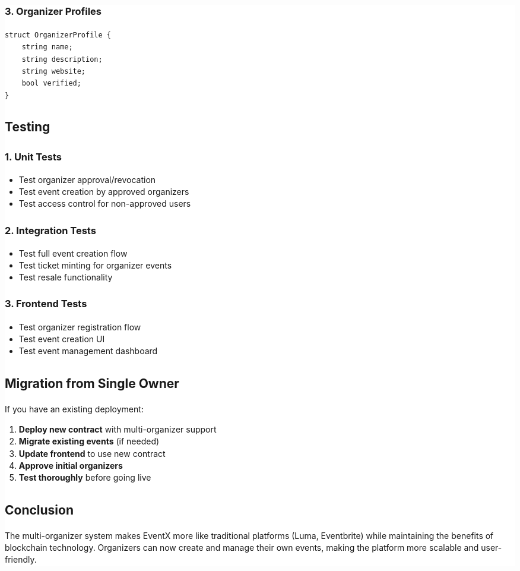 ### 3. **Organizer Profiles**
```solidity
struct OrganizerProfile {
    string name;
    string description;
    string website;
    bool verified;
}
```

## Testing

### 1. **Unit Tests**
- Test organizer approval/revocation
- Test event creation by approved organizers
- Test access control for non-approved users

### 2. **Integration Tests**
- Test full event creation flow
- Test ticket minting for organizer events
- Test resale functionality

### 3. **Frontend Tests**
- Test organizer registration flow
- Test event creation UI
- Test event management dashboard

## Migration from Single Owner

If you have an existing deployment:

1. **Deploy new contract** with multi-organizer support
2. **Migrate existing events** (if needed)
3. **Update frontend** to use new contract
4. **Approve initial organizers**
5. **Test thoroughly** before going live

## Conclusion

The multi-organizer system makes EventX more like traditional platforms (Luma, Eventbrite) while maintaining the benefits of blockchain technology. Organizers can now create and manage their own events, making the platform more scalable and user-friendly.

